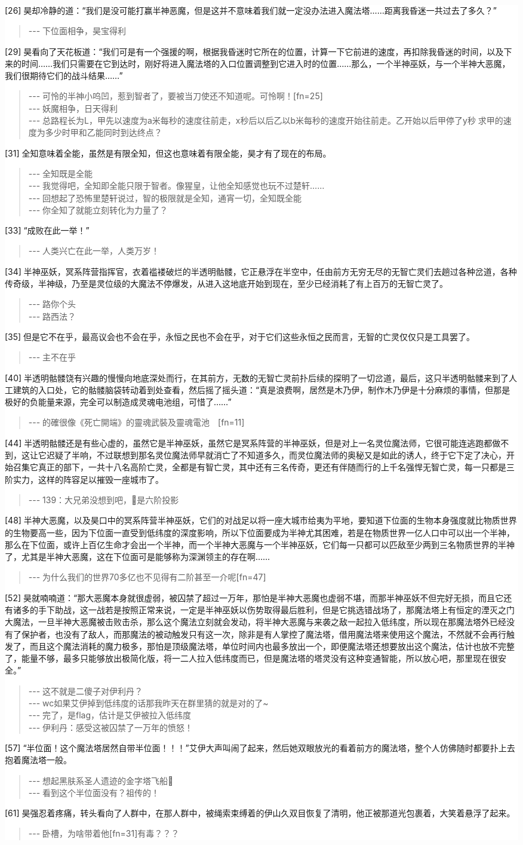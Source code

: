 [26] 昊却冷静的道：“我们是没可能打赢半神恶魔，但是这并不意味着我们就一定没办法进入魔法塔……距离我昏迷一共过去了多久？”
>--- 下位面相争，昊宝得利<br>

[29] 昊看向了天花板道：“我们可是有一个强援的啊，根据我昏迷时它所在的位置，计算一下它前进的速度，再扣除我昏迷的时间，以及下来的时间……我们只需要在它到达时，刚好将进入魔法塔的入口位置调整到它进入时的位置……那么，一个半神巫妖，与一个半神大恶魔，我们很期待它们的战斗结果……”
>--- 可怜的半神小呜凹，惹到智者了，要被当刀使还不知道呢。可怜啊！[fn=25]<br>
>--- 妖魔相争，日天得利<br>
>--- 总路程长为L，甲先以速度为a米每秒的速度往前走，x秒后以后乙以b米每秒的速度开始往前走。乙开始以后甲停了y秒
求甲的速度为多少时甲和乙能同时到达终点？<br>

[31] 全知意味着全能，虽然是有限全知，但这也意味着有限全能，昊才有了现在的布局。
>--- 全知既是全能<br>
>--- 我觉得吧，全知即全能只限于智者。像猩皇，让他全知感觉也玩不过楚轩……<br>
>--- 回想起了恐怖里楚轩说过，智的极限就是全知，通宵一切，全知既全能<br>
>--- 你全知了就能立刻转化为力量了？<br>

[33] “成败在此一举！”
>--- 人类兴亡在此一举，人类万岁！<br>

[34] 半神巫妖，冥系阵营指挥官，衣着褴褛破烂的半透明骷髅，它正悬浮在半空中，任由前方无穷无尽的无智亡灵们去趟过各种岔道，各种传奇级，半神级，乃至是灵位级的大魔法不停爆发，从进入这地底开始到现在，至少已经消耗了有上百万的无智亡灵了。
>--- 路你个头<br>
>--- 路西法？<br>

[35] 但是它不在乎，最高议会也不会在乎，永恒之民也不会在乎，对于它们这些永恒之民而言，无智的亡灵仅仅只是工具罢了。
>--- 主不在乎<br>

[40] 半透明骷髅饶有兴趣的慢慢向地底深处而行，在其前方，无数的无智亡灵前扑后续的探明了一切岔道，最后，这只半透明骷髅来到了人工建筑的入口处，它的骷髅脑袋转动着到处查看，然后摇了摇头道：“真是浪费啊，居然是木乃伊，制作木乃伊是十分麻烦的事情，但那是极好的负能量来源，完全可以制造成灵魂电池组，可惜了……”
>--- 的確很像《死亡開端》的靈魂武裝及靈魂電池　[fn=11]<br>

[44] 半透明骷髅还是有些心虚的，虽然它是半神巫妖，虽然它是冥系阵营的半神巫妖，但是对上一名灵位魔法师，它很可能连逃跑都做不到，这让它迟疑了半响，不过联想到那名灵位魔法师早就消亡了不知道多久，而灵位魔法师的奥秘又是如此的诱人，终于它下定了决心，开始召集它真正的部下，一共十八名高阶亡灵，全都是有智亡灵，其中还有三名传奇，更还有伴随而行的上千名强悍无智亡灵，每一只都是三阶实力，这样的阵容足以摧毁一座城市了。
>--- 139：大兄弟没想到吧，👴是六阶投影<br>

[48] 半神大恶魔，以及昊口中的冥系阵营半神巫妖，它们的对战足以将一座大城市给夷为平地，要知道下位面的生物本身强度就比物质世界的生物要高一些，因为下位面一直受到低纬度的深度影响，所以下位面要成为半神尤其困难，若是在物质世界一亿人口中可以出一个半神，那么在下位面，或许上百亿生命才会出一个半神，而一个半神大恶魔与一个半神巫妖，它们每一只都可以匹敌至少两到三名物质世界的半神了，尤其是半神大恶魔，这在下位面可是能够称为深渊领主的存在啊……
>--- 为什么我们的世界70多亿也不见得有二阶甚至一介呢[fn=47]<br>

[52] 昊就喃喃道：“那大恶魔本身就很虚弱，被囚禁了超过一万年，那怕是半神大恶魔也虚弱不堪，而那半神巫妖不但完好无损，而且它还有诸多的手下助战，这一战若是按照正常来说，一定是半神巫妖以伤势取得最后胜利，但是它挑选错战场了，那魔法塔上有恒定的湮灭之门大魔法，一旦半神大恶魔被击败击杀，那么这个魔法立刻就会发动，将半神大恶魔与来袭之敌一起拉入低纬度，所以现在那魔法塔外已经没有了保护者，也没有了敌人，而那魔法的被动触发只有这一次，除非是有人掌控了魔法塔，借用魔法塔来使用这个魔法，不然就不会再行触发了，而且这个魔法消耗的魔力极多，那怕是顶级魔法塔，单位时间内也最多放出一个，即便魔法塔还想要放出这个魔法，估计也放不完整了，能量不够，最多只能够放出极简化版，将一二人拉入低纬度而已，但是魔法塔的塔灵没有这种变通智能，所以放心吧，那里现在很安全。”
>--- 这不就是二傻子对伊利丹？<br>
>--- wc如果艾伊掉到低纬度的话那我昨天在群里猜的就是对的了~<br>
>--- 完了，是flag，估计是艾伊被拉入低纬度<br>
>--- 伊利丹：感受这被囚禁了一万年的愤怒！<br>

[57] “半位面！这个魔法塔居然自带半位面！！！”艾伊大声叫闹了起来，然后她双眼放光的看着前方的魔法塔，整个人仿佛随时都要扑上去抱着魔法塔一般。
>--- 想起黑肤系圣人遗迹的金字塔飞船🌱<br>
>--- 看到这个半位面没有？祖传的！<br>

[61] 昊强忍着疼痛，转头看向了人群中，在那人群中，被绳索束缚着的伊山久双目恢复了清明，他正被那道光包裹着，大笑着悬浮了起来。
>--- 卧槽，为啥带着他[fn=31]有毒？？？<br>
